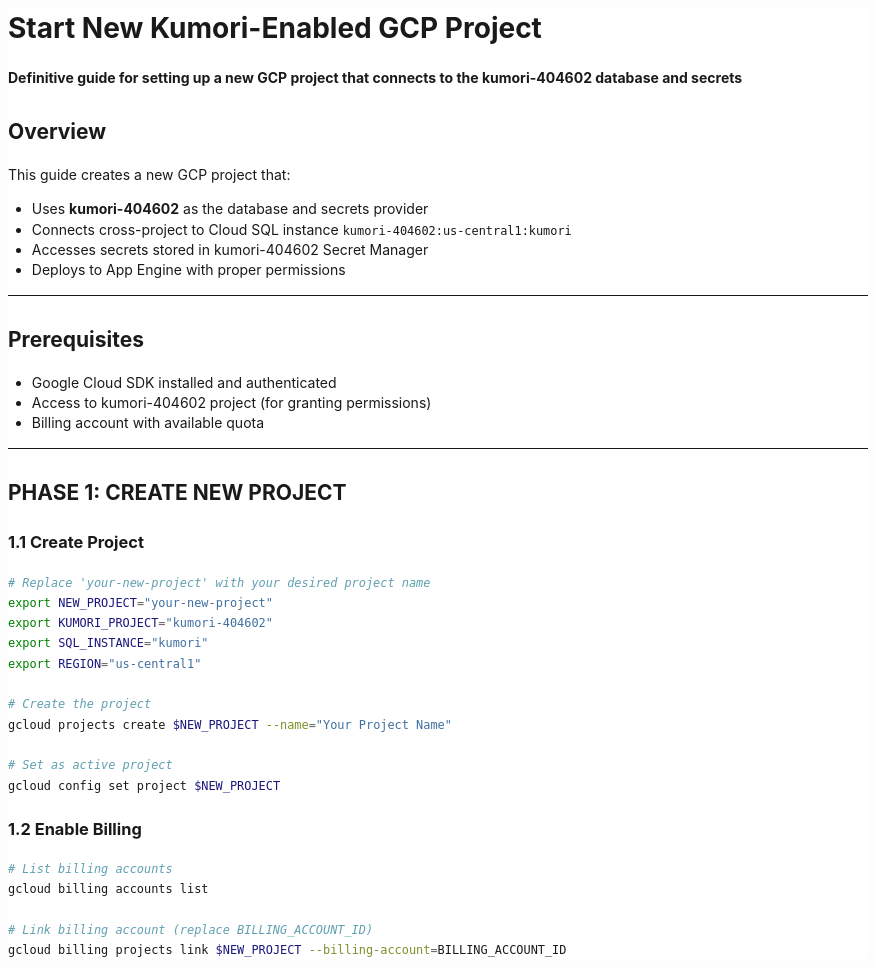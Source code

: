 # Start New Kumori-Enabled GCP Project

**Definitive guide for setting up a new GCP project that connects to the kumori-404602 database and secrets**

## Overview

This guide creates a new GCP project that:

- Uses **kumori-404602** as the database and secrets provider
- Connects cross-project to Cloud SQL instance `kumori-404602:us-central1:kumori`
- Accesses secrets stored in kumori-404602 Secret Manager
- Deploys to App Engine with proper permissions

---

## Prerequisites

- Google Cloud SDK installed and authenticated
- Access to kumori-404602 project (for granting permissions)
- Billing account with available quota

---

## PHASE 1: CREATE NEW PROJECT

### 1.1 Create Project

```bash
# Replace 'your-new-project' with your desired project name
export NEW_PROJECT="your-new-project"
export KUMORI_PROJECT="kumori-404602"
export SQL_INSTANCE="kumori"
export REGION="us-central1"

# Create the project
gcloud projects create $NEW_PROJECT --name="Your Project Name"

# Set as active project
gcloud config set project $NEW_PROJECT
```

### 1.2 Enable Billing

```bash
# List billing accounts
gcloud billing accounts list

# Link billing account (replace BILLING_ACCOUNT_ID)
gcloud billing projects link $NEW_PROJECT --billing-account=BILLING_ACCOUNT_ID
```
